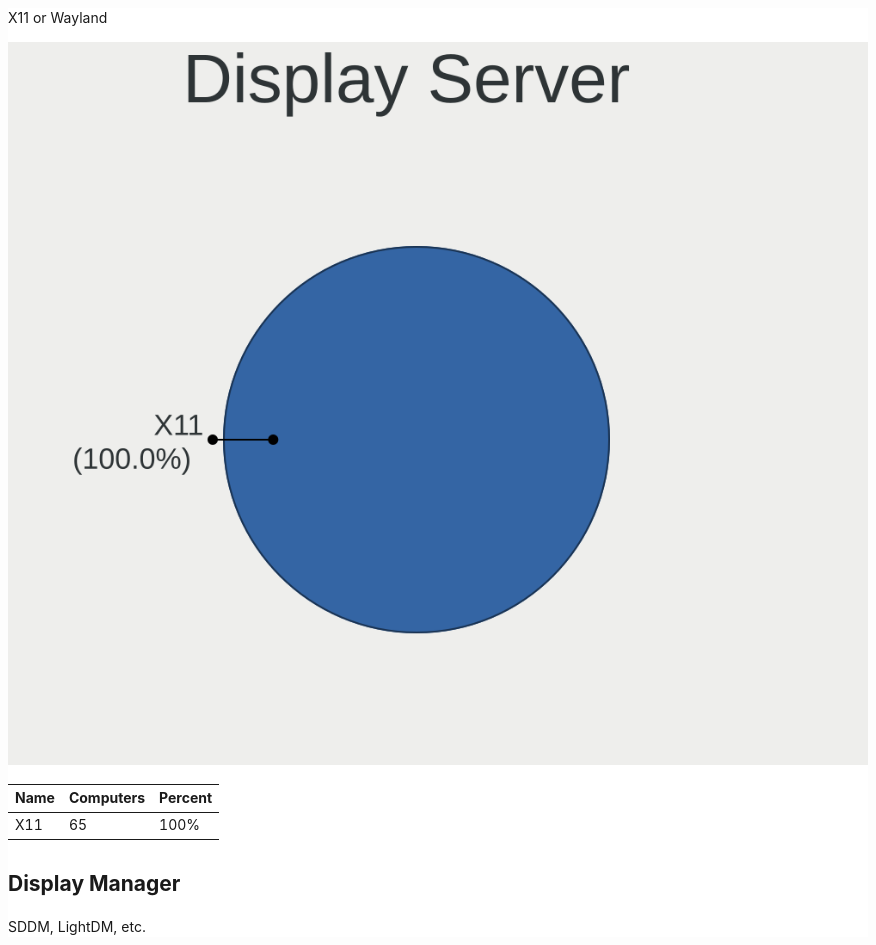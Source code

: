 X11 or Wayland

![Display Server](./All/images/pie_chart/os_display_server.svg)


| Name | Computers | Percent |
|------|-----------|---------|
| X11  | 65        | 100%    |

Display Manager
---------------

SDDM, LightDM, etc.
